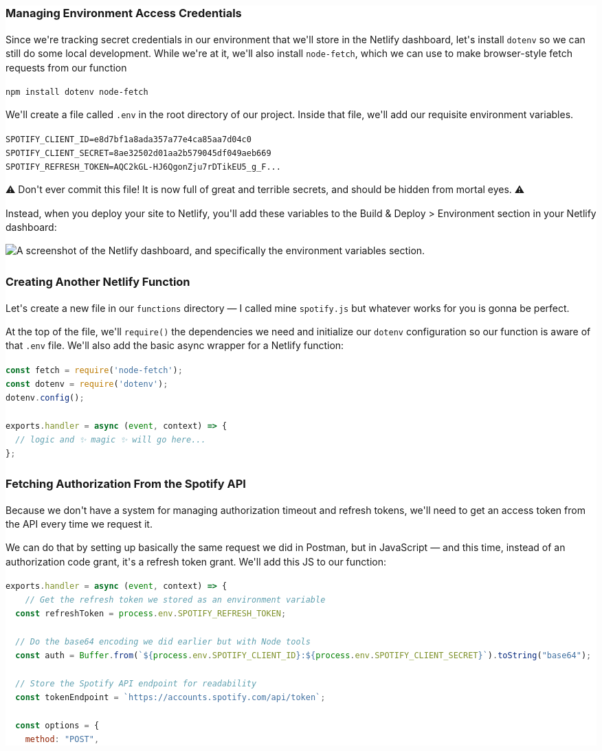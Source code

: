 ### Managing Environment Access Credentials

Since we're tracking secret credentials in our environment that we'll store in the Netlify dashboard, let's install `dotenv` so we can still do some local development. While we're at it, we'll also install `node-fetch`, which we can use to make browser-style fetch requests from our function

```bash
npm install dotenv node-fetch
```

We'll create a file called `.env` in the root directory of our project. Inside that file, we'll add our requisite environment variables.

```
SPOTIFY_CLIENT_ID=e8d7bf1a8ada357a77e4ca85aa7d04c0
SPOTIFY_CLIENT_SECRET=8ae32502d01aa2b579045df049aeb669
SPOTIFY_REFRESH_TOKEN=AQC2kGL-HJ6QgonZju7rDTikEU5_g_F...
```

⚠️ Don't ever commit this file! It is now full of great and terrible secrets, and should be hidden from mortal eyes. ⚠️

Instead, when you deploy your site to Netlify, you'll add these variables to the Build & Deploy > Environment section in your Netlify dashboard:

![A screenshot of the Netlify dashboard, and specifically the environment variables section.](https://res.cloudinary.com/henry-codes/image/upload/v1735169298/netlify-dashboard-environment_lbqom6.png)

### Creating Another Netlify Function

Let's create a new file in our `functions` directory — I called mine `spotify.js` but whatever works for you is gonna be perfect.

At the top of the file, we'll `require()` the dependencies we need and initialize our `dotenv` configuration so our function is aware of that `.env` file. We'll also add the basic async wrapper for a Netlify function:

```js
const fetch = require('node-fetch');
const dotenv = require('dotenv');
dotenv.config();

exports.handler = async (event, context) => {
  // logic and ✨ magic ✨ will go here...
};
```

### Fetching Authorization From the Spotify API

Because we don't have a system for managing authorization timeout and refresh tokens, we'll need to get an access token from the API every time we request it.

We can do that by setting up basically the same request we did in Postman, but in JavaScript — and this time, instead of an authorization code grant, it's a refresh token grant. We'll add this JS to our function:

```js
exports.handler = async (event, context) => {
	// Get the refresh token we stored as an environment variable
  const refreshToken = process.env.SPOTIFY_REFRESH_TOKEN;

  // Do the base64 encoding we did earlier but with Node tools
  const auth = Buffer.from(`${process.env.SPOTIFY_CLIENT_ID}:${process.env.SPOTIFY_CLIENT_SECRET}`).toString("base64");

  // Store the Spotify API endpoint for readability
  const tokenEndpoint = `https://accounts.spotify.com/api/token`;

  const options = {
    method: "POST",
```